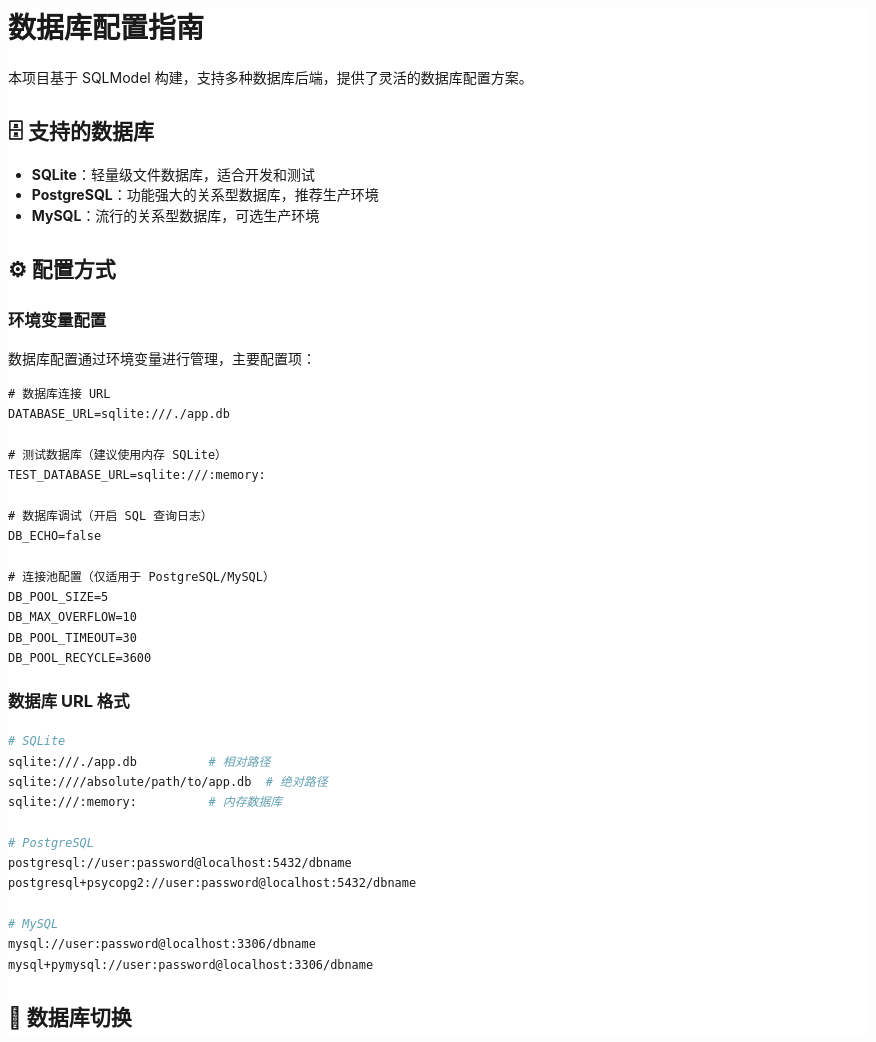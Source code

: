 # 数据库配置指南

本项目基于 SQLModel 构建，支持多种数据库后端，提供了灵活的数据库配置方案。

## 🗄️ 支持的数据库

- **SQLite**：轻量级文件数据库，适合开发和测试
- **PostgreSQL**：功能强大的关系型数据库，推荐生产环境
- **MySQL**：流行的关系型数据库，可选生产环境

## ⚙️ 配置方式

### 环境变量配置

数据库配置通过环境变量进行管理，主要配置项：

```env
# 数据库连接 URL
DATABASE_URL=sqlite:///./app.db

# 测试数据库（建议使用内存 SQLite）
TEST_DATABASE_URL=sqlite:///:memory:

# 数据库调试（开启 SQL 查询日志）
DB_ECHO=false

# 连接池配置（仅适用于 PostgreSQL/MySQL）
DB_POOL_SIZE=5
DB_MAX_OVERFLOW=10
DB_POOL_TIMEOUT=30
DB_POOL_RECYCLE=3600
```

### 数据库 URL 格式

```bash
# SQLite
sqlite:///./app.db          # 相对路径
sqlite:////absolute/path/to/app.db  # 绝对路径
sqlite:///:memory:          # 内存数据库

# PostgreSQL
postgresql://user:password@localhost:5432/dbname
postgresql+psycopg2://user:password@localhost:5432/dbname

# MySQL
mysql://user:password@localhost:3306/dbname
mysql+pymysql://user:password@localhost:3306/dbname
```

## 🔄 数据库切换
